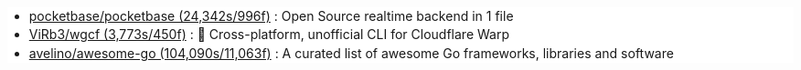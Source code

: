 * [pocketbase/pocketbase (24,342s/996f)](https://github.com/pocketbase/pocketbase) : Open Source realtime backend in 1 file
* [ViRb3/wgcf (3,773s/450f)](https://github.com/ViRb3/wgcf) : 🚤 Cross-platform, unofficial CLI for Cloudflare Warp
* [avelino/awesome-go (104,090s/11,063f)](https://github.com/avelino/awesome-go) : A curated list of awesome Go frameworks, libraries and software
